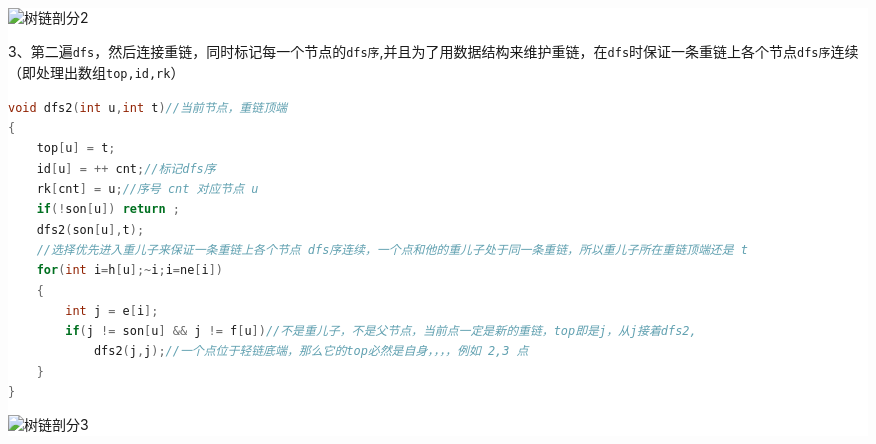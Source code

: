 <img src="图片/树链剖分2.png" alt="树链剖分2" style="zoom:100%;" />

3、第二遍`dfs`，然后连接重链，同时标记每一个节点的`dfs序`,并且为了用数据结构来维护重链，在`dfs`时保证一条重链上各个节点`dfs序`连续（即处理出数组`top,id,rk`）

```cpp
void dfs2(int u,int t)//当前节点，重链顶端
{
    top[u] = t;
    id[u] = ++ cnt;//标记dfs序
    rk[cnt] = u;//序号 cnt 对应节点 u 
    if(!son[u]) return ;
    dfs2(son[u],t);
    //选择优先进入重儿子来保证一条重链上各个节点 dfs序连续，一个点和他的重儿子处于同一条重链，所以重儿子所在重链顶端还是 t
    for(int i=h[u];~i;i=ne[i])
    {
        int j = e[i];
        if(j != son[u] && j != f[u])//不是重儿子，不是父节点，当前点一定是新的重链，top即是j，从j接着dfs2,
            dfs2(j,j);//一个点位于轻链底端，那么它的top必然是自身，，，，例如 2,3 点
    }
}
```

![树链剖分3](图片/树链剖分3.png)

